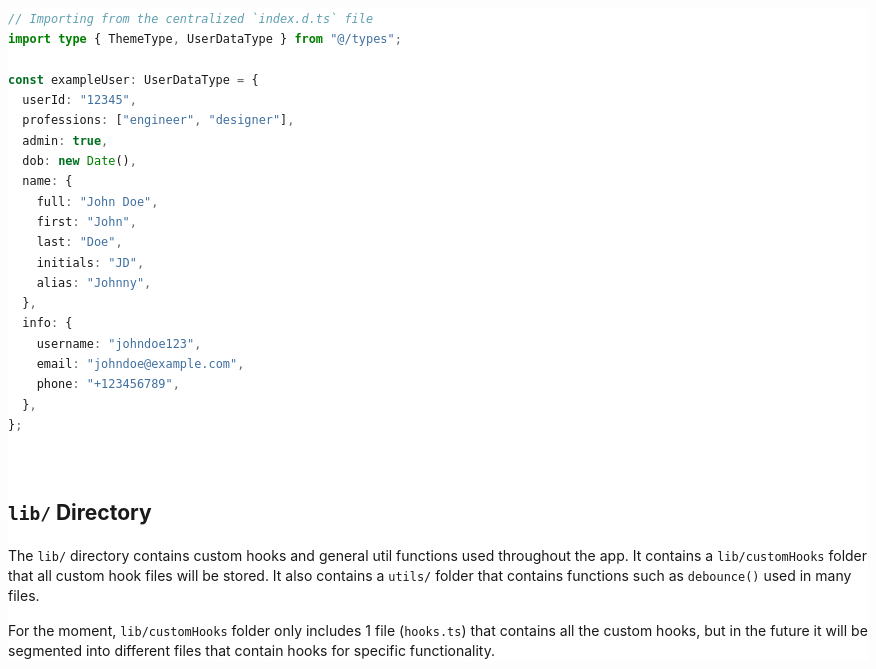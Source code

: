 ```typescript
// Importing from the centralized `index.d.ts` file
import type { ThemeType, UserDataType } from "@/types";

const exampleUser: UserDataType = {
  userId: "12345",
  professions: ["engineer", "designer"],
  admin: true,
  dob: new Date(),
  name: {
    full: "John Doe",
    first: "John",
    last: "Doe",
    initials: "JD",
    alias: "Johnny",
  },
  info: {
    username: "johndoe123",
    email: "johndoe@example.com",
    phone: "+123456789",
  },
};
```

<br>


## `lib/` Directory

The `lib/` directory contains custom hooks and general util functions used throughout the app.
It contains a `lib/customHooks` folder that all custom hook files will be stored. It also contains 
a `utils/` folder that contains functions such as `debounce()` used in many files.

For the moment,  `lib/customHooks` folder only includes 1 file (`hooks.ts`) that contains all the custom
hooks, but in the future it will be segmented into different files that contain hooks for specific functionality.

